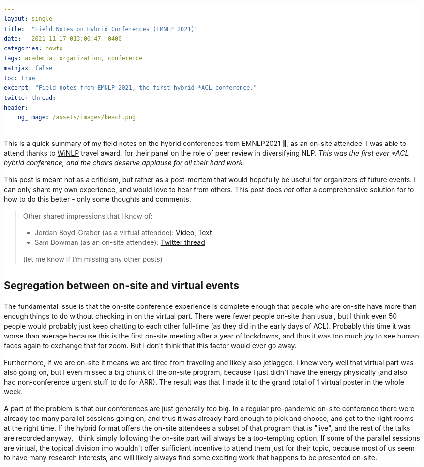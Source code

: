 ```yaml
---
layout: single
title:  "Field Notes on Hybrid Conferences (EMNLP 2021)"
date:   2021-11-17 013:00:47 -0400
categories: howto
tags: academia, organization, conference  
mathjax: false
toc: true
excerpt: "Field notes from EMNLP 2021, the first hybrid *ACL conference."
twitter_thread: 
header:
    og_image: /assets/images/beach.png
---
```


This is a quick summary of my field notes on the hybrid conferences from EMNLP2021 🌴, as an on-site attendee. I was able to attend thanks to [WiNLP](http://www.winlp.org/winlp-emnlp-2021/) travel award, for their panel on the role of peer review in diversifying NLP. _This was the first ever *ACL hybrid conference, and the chairs deserve applause for all their hard work._ 

This post is meant not as a criticism, but rather as a post-mortem that would hopefully be useful for organizers of future events. I can only share my own experience, and would love to hear from others. This post does _not_ offer a comprehensive solution for to how to do this better - only some thoughts and comments. 

> Other shared impressions that I know of: 
> - Jordan Boyd-Graber (as a virtual attendee): [Video](https://youtu.be/3gSgNXGxzQU), [Text](https://docs.google.com/document/d/10M8p4ywvh7TqLhQ1U-BZNJNLTYpMqacyNCFo5m_IEGo/edit)
> - Sam Bowman (as an on-site attendee): [Twitter thread](https://twitter.com/sleepinyourhat/status/1457818202323443713?s=20) <br/>
>
> (let me know if I'm missing any other posts) 

## Segregation between on-site and virtual events

The fundamental issue is that the on-site conference experience is complete enough that people who are on-site have more than enough things to do without checking in on the virtual part. There were fewer people on-site than usual, but I think even 50 people would probably just keep chatting to each other full-time (as they did in the early days of ACL). Probably this time it was worse than average because this is the first on-site meeting after a year of lockdowns, and thus it was too much joy to see human faces again to exchange that for zoom. But I don't think that this factor would ever go away.

Furthermore, if we are on-site it means we are tired from traveling and likely also jetlagged. I knew very well that virtual part was also going on, but I even missed a big chunk of the on-site program, because I just didn't have the energy physically (and also had non-conference urgent stuff to do for ARR). The result was that I made it to the grand total of 1 virtual poster in the whole week. 

A part of the problem is that our conferences are just generally too big. In a regular pre-pandemic on-site conference there were already too many parallel sessions going on, and thus it was already hard enough to pick and choose, and get to the right rooms at the right time. If the hybrid format offers the on-site attendees a subset of that program that is "live", and the rest of the talks are recorded anyway, I think simply following the on-site part will always be a too-tempting option. If some of the parallel sessions are virtual, the topical division imo wouldn't offer sufficient incentive to attend them just for their topic, because most of us seem to have many research interests, and will likely always find some exciting work that happens to be presented on-site.
